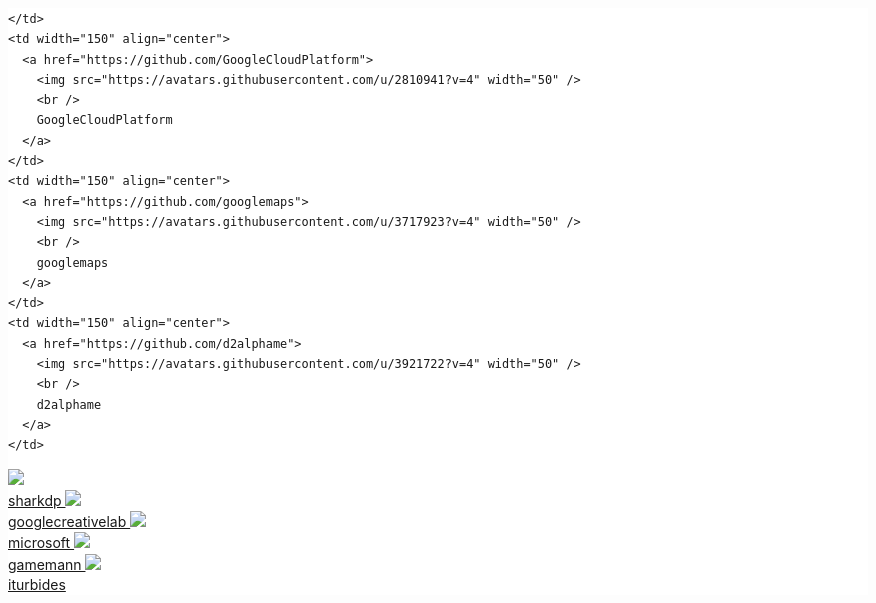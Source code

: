     </td>
    <td width="150" align="center">
      <a href="https://github.com/GoogleCloudPlatform">
        <img src="https://avatars.githubusercontent.com/u/2810941?v=4" width="50" />
        <br />
        GoogleCloudPlatform
      </a>
    </td>
    <td width="150" align="center">
      <a href="https://github.com/googlemaps">
        <img src="https://avatars.githubusercontent.com/u/3717923?v=4" width="50" />
        <br />
        googlemaps
      </a>
    </td>
    <td width="150" align="center">
      <a href="https://github.com/d2alphame">
        <img src="https://avatars.githubusercontent.com/u/3921722?v=4" width="50" />
        <br />
        d2alphame
      </a>
    </td>
  </tr><tr>
    <td width="150" align="center">
      <a href="https://github.com/sharkdp">
        <img src="https://avatars.githubusercontent.com/u/4209276?v=4" width="50" />
        <br />
        sharkdp
      </a>
    </td>
    <td width="150" align="center">
      <a href="https://github.com/googlecreativelab">
        <img src="https://avatars.githubusercontent.com/u/4741861?v=4" width="50" />
        <br />
        googlecreativelab
      </a>
    </td>
    <td width="150" align="center">
      <a href="https://github.com/microsoft">
        <img src="https://avatars.githubusercontent.com/u/6154722?v=4" width="50" />
        <br />
        microsoft
      </a>
    </td>
    <td width="150" align="center">
      <a href="https://github.com/gamemann">
        <img src="https://avatars.githubusercontent.com/u/6509565?v=4" width="50" />
        <br />
        gamemann
      </a>
    </td>
    <td width="150" align="center">
      <a href="https://github.com/iturbides">
        <img src="https://avatars.githubusercontent.com/u/6896948?v=4" width="50" />
        <br />
        iturbides
      </a>
    </td>
  </tr><tr>